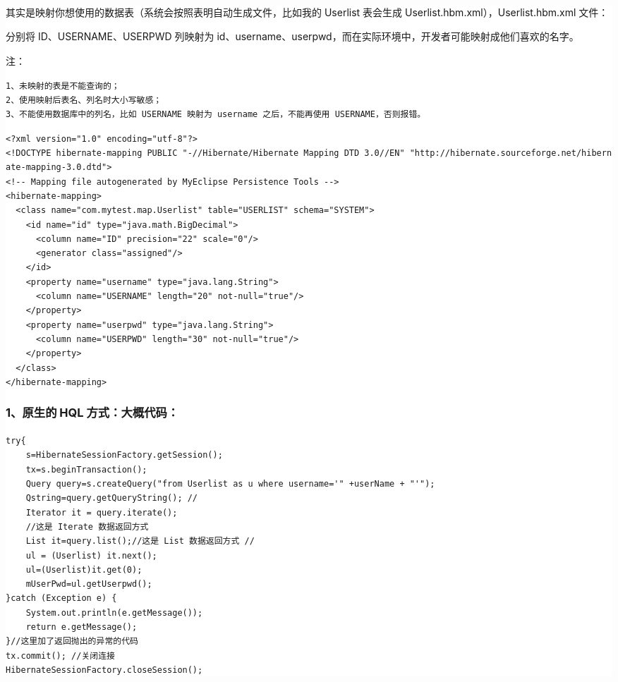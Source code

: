 其实是映射你想使用的数据表（系统会按照表明自动生成文件，比如我的 Userlist 表会生成 Userlist.hbm.xml），Userlist.hbm.xml 文件：

分别将 ID、USERNAME、USERPWD 列映射为 id、username、userpwd，而在实际环境中，开发者可能映射成他们喜欢的名字。

注：

```
1、未映射的表是不能查询的；
2、使用映射后表名、列名时大小写敏感；
3、不能使用数据库中的列名，比如 USERNAME 映射为 username 之后，不能再使用 USERNAME，否则报错。 
```

```
<?xml version="1.0" encoding="utf-8"?>
<!DOCTYPE hibernate-mapping PUBLIC "-//Hibernate/Hibernate Mapping DTD 3.0//EN" "http://hibernate.sourceforge.net/hibernate-mapping-3.0.dtd">
<!-- Mapping file autogenerated by MyEclipse Persistence Tools --> 
<hibernate-mapping> 
  <class name="com.mytest.map.Userlist" table="USERLIST" schema="SYSTEM"> 
    <id name="id" type="java.math.BigDecimal"> 
      <column name="ID" precision="22" scale="0"/>  
      <generator class="assigned"/> 
    </id>  
    <property name="username" type="java.lang.String"> 
      <column name="USERNAME" length="20" not-null="true"/> 
    </property>  
    <property name="userpwd" type="java.lang.String"> 
      <column name="USERPWD" length="30" not-null="true"/> 
    </property> 
  </class> 
</hibernate-mapping>

```

### 1、原生的 HQL 方式：大概代码：

```
try{
    s=HibernateSessionFactory.getSession();
    tx=s.beginTransaction();
    Query query=s.createQuery("from Userlist as u where username='" +userName + "'");
    Qstring=query.getQueryString(); //
    Iterator it = query.iterate();
    //这是 Iterate 数据返回方式
    List it=query.list();//这是 List 数据返回方式 //
    ul = (Userlist) it.next();
    ul=(Userlist)it.get(0);
    mUserPwd=ul.getUserpwd();
}catch (Exception e) {
    System.out.println(e.getMessage());
    return e.getMessage();
}//这里加了返回抛出的异常的代码
tx.commit(); //关闭连接
HibernateSessionFactory.closeSession(); 
```
